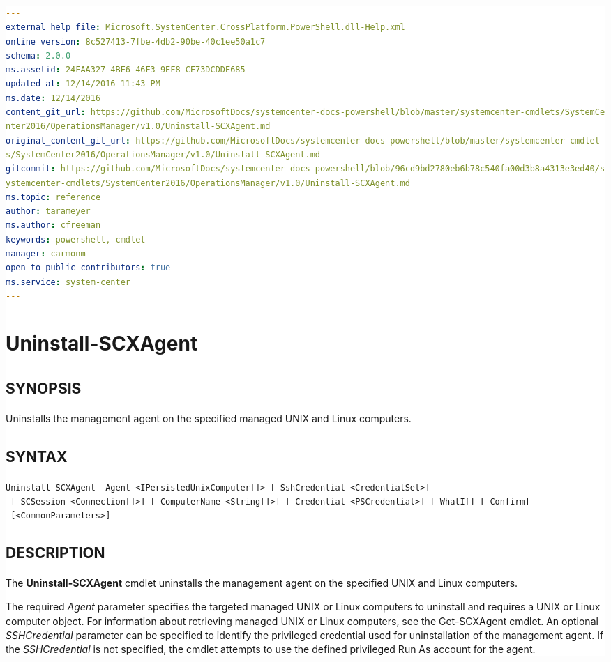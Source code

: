 ```yaml
---
external help file: Microsoft.SystemCenter.CrossPlatform.PowerShell.dll-Help.xml
online version: 8c527413-7fbe-4db2-90be-40c1ee50a1c7
schema: 2.0.0
ms.assetid: 24FAA327-4BE6-46F3-9EF8-CE73DCDDE685
updated_at: 12/14/2016 11:43 PM
ms.date: 12/14/2016
content_git_url: https://github.com/MicrosoftDocs/systemcenter-docs-powershell/blob/master/systemcenter-cmdlets/SystemCenter2016/OperationsManager/v1.0/Uninstall-SCXAgent.md
original_content_git_url: https://github.com/MicrosoftDocs/systemcenter-docs-powershell/blob/master/systemcenter-cmdlets/SystemCenter2016/OperationsManager/v1.0/Uninstall-SCXAgent.md
gitcommit: https://github.com/MicrosoftDocs/systemcenter-docs-powershell/blob/96cd9bd2780eb6b78c540fa00d3b8a4313e3ed40/systemcenter-cmdlets/SystemCenter2016/OperationsManager/v1.0/Uninstall-SCXAgent.md
ms.topic: reference
author: tarameyer
ms.author: cfreeman
keywords: powershell, cmdlet
manager: carmonm
open_to_public_contributors: true
ms.service: system-center
---
```


# Uninstall-SCXAgent

## SYNOPSIS
Uninstalls the management agent on the specified managed UNIX and Linux computers.

## SYNTAX

```
Uninstall-SCXAgent -Agent <IPersistedUnixComputer[]> [-SshCredential <CredentialSet>]
 [-SCSession <Connection[]>] [-ComputerName <String[]>] [-Credential <PSCredential>] [-WhatIf] [-Confirm]
 [<CommonParameters>]
```

## DESCRIPTION
The **Uninstall-SCXAgent** cmdlet uninstalls the management agent on the specified UNIX and Linux computers.

The required *Agent* parameter specifies the targeted managed UNIX or Linux computers to uninstall and requires a UNIX or Linux computer object.
For information about retrieving managed UNIX or Linux computers, see the Get-SCXAgent cmdlet.
An optional *SSHCredential* parameter can be specified to identify the privileged credential used for uninstallation of the management agent.
If the *SSHCredential* is not specified, the cmdlet attempts to use the defined privileged Run As account for the agent.
